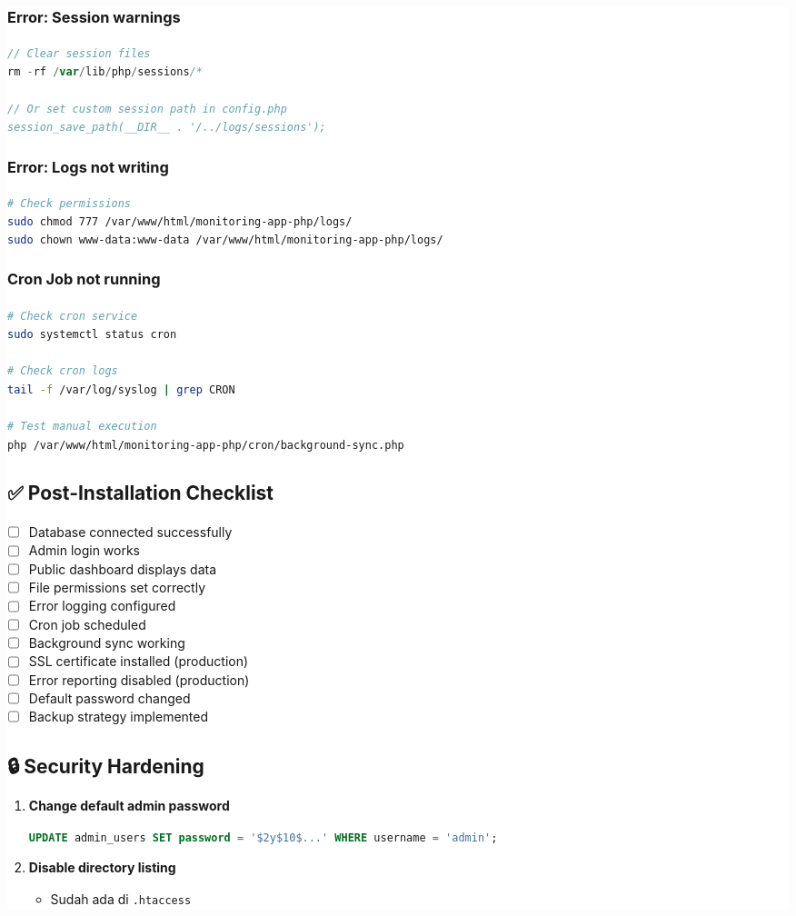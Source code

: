 ### Error: Session warnings
```php
// Clear session files
rm -rf /var/lib/php/sessions/*

// Or set custom session path in config.php
session_save_path(__DIR__ . '/../logs/sessions');
```

### Error: Logs not writing
```bash
# Check permissions
sudo chmod 777 /var/www/html/monitoring-app-php/logs/
sudo chown www-data:www-data /var/www/html/monitoring-app-php/logs/
```

### Cron Job not running
```bash
# Check cron service
sudo systemctl status cron

# Check cron logs
tail -f /var/log/syslog | grep CRON

# Test manual execution
php /var/www/html/monitoring-app-php/cron/background-sync.php
```

## ✅ Post-Installation Checklist

- [ ] Database connected successfully
- [ ] Admin login works
- [ ] Public dashboard displays data
- [ ] File permissions set correctly
- [ ] Error logging configured
- [ ] Cron job scheduled
- [ ] Background sync working
- [ ] SSL certificate installed (production)
- [ ] Error reporting disabled (production)
- [ ] Default password changed
- [ ] Backup strategy implemented

## 🔒 Security Hardening

1. **Change default admin password**
   ```sql
   UPDATE admin_users SET password = '$2y$10$...' WHERE username = 'admin';
   ```

2. **Disable directory listing**
   - Sudah ada di `.htaccess`
